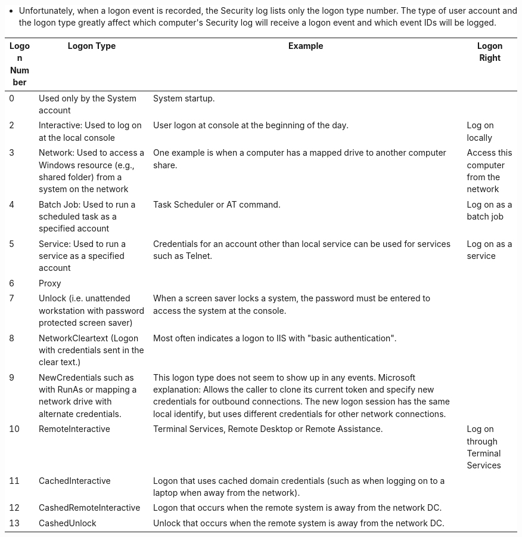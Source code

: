 - Unfortunately, when a logon event is recorded, the Security log lists only the logon type number. The type of user account and the logon type greatly affect which computer's Security log will receive a logon event and which event IDs will be logged.

|Logon Number|Logon Type|Example|Logon Right|
|---|---|---|---|
|0|Used only by the System account|System startup.||
|2|Interactive: Used to log on at the local console|User logon at console at the beginning of the day.|Log on locally|
|3|Network: Used to access a Windows resource (e.g., shared folder) from a system on the network|One example is when a computer has a mapped drive to another computer share.|Access this computer from the network|
|4|Batch Job: Used to run a scheduled task as a specified account|Task Scheduler or AT command.|Log on as a batch job|
|5|Service: Used to run a service as a specified account|Credentials for an account other than local service can be used for services such as Telnet.|Log on as a service|
|6|Proxy|||
|7|Unlock (i.e. unattended workstation with password protected screen saver)|When a screen saver locks a system, the password must be entered to access the system at the console.||
|8|NetworkCleartext (Logon with credentials sent in the clear text.)|Most often indicates a logon to IIS with "basic authentication".||
|9|NewCredentials such as with RunAs or mapping a network drive with alternate credentials.|This logon type does not seem to show up in any events. Microsoft explanation: Allows the caller to clone its current token and specify new credentials for outbound connections. The new logon session has the same local identify, but uses different credentials for other network connections.||
|10|RemoteInteractive|Terminal Services, Remote Desktop or Remote Assistance.|Log on through Terminal Services|
|11|CachedInteractive|Logon that uses cached domain credentials (such as when logging on to a laptop when away from the network).||
|12|CashedRemoteInteractive|Logon that occurs when the remote system is away from the network DC.||
|13|CashedUnlock|Unlock that occurs when the remote system is away from the network DC.||
